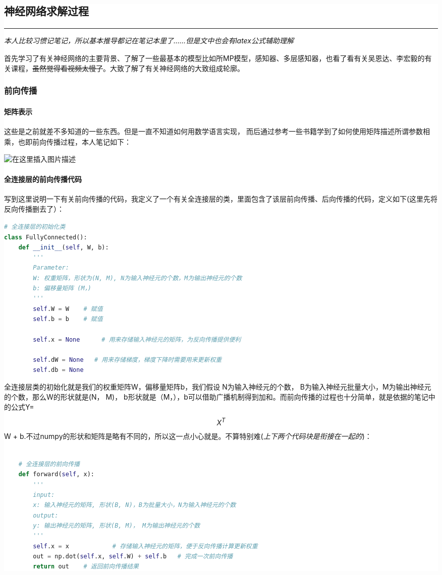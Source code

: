 

## 神经网络求解过程

---

*本人比较习惯记笔记，所以基本推导都记在笔记本里了……但是文中也会有latex公式辅助理解*



首先学习了有关神经网络的主要背景、了解了一些最基本的模型比如所MP模型，感知器、多层感知器，也看了看有关吴恩达、李宏毅的有关课程，~~虽然觉得看视频太慢了~~。大致了解了有关神经网络的大致组成轮廓。

### 前向传播

#### 矩阵表示

这些是之前就差不多知道的一些东西。但是一直不知道如何用数学语言实现， 而后通过参考一些书籍学到了如何使用矩阵描述所谓参数相乘，也即前向传播过程，本人笔记如下：

![在这里插入图片描述](https://img-blog.csdnimg.cn/20210715221148913.jpg?x-oss-process=image/watermark,type_ZmFuZ3poZW5naGVpdGk,shadow_10,text_aHR0cHM6Ly9ibG9nLmNzZG4ubmV0L0xSWTg5NzU3,size_16,color_FFFFFF,t_70#pic_center)

#### 全连接层的前向传播代码

写到这里说明一下有关前向传播的代码，我定义了一个有关全连接层的类，里面包含了该层前向传播、后向传播的代码，定义如下(这里先将反向传播删去了）：

```python
# 全连接层的初始化类
class FullyConnected():
    def __init__(self, W, b):
        '''
        Parameter:
        W: 权重矩阵，形状为(N, M), N为输入神经元的个数，M为输出神经元的个数
        b: 偏移量矩阵 (M，)
        '''
        self.W = W    # 赋值
        self.b = b    # 赋值

        self.x = None      # 用来存储输入神经元的矩阵，为反向传播提供便利

        self.dW = None   # 用来存储梯度，梯度下降时需要用来更新权重
        self.db = None
```



全连接层类的初始化就是我们的权重矩阵W，偏移量矩阵b，我们假设 N为输入神经元的个数， B为输入神经元批量大小，M为输出神经元的个数，那么W的形状就是(N， M)， b形状就是（M，），b可以借助广播机制得到加和。而前向传播的过程也十分简单，就是依据的笔记中的公式Y=$$X^T$$W + b.不过numpy的形状和矩阵是略有不同的，所以这一点小心就是。不算特别难(*上下两个代码块是衔接在一起的*)：

```python

    # 全连接层的前向传播
    def forward(self, x):
        '''
        input:
        x: 输入神经元的矩阵, 形状(B, N)，B为批量大小，N为输入神经元的个数
        output:
        y: 输出神经元的矩阵, 形状(B, M)， M为输出神经元的个数
        '''
        self.x = x            # 存储输入神经元的矩阵，便于反向传播计算更新权重
        out = np.dot(self.x, self.W) + self.b   # 完成一次前向传播
        return out    # 返回前向传播结果
```

